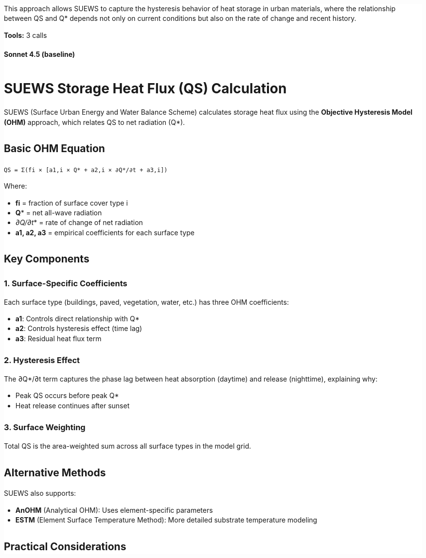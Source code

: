 This approach allows SUEWS to capture the hysteresis behavior of heat storage in urban materials, where the relationship between QS and Q* depends not only on current conditions but also on the rate of change and recent history.

**Tools:** 3 calls

#### Sonnet 4.5 (baseline)

# SUEWS Storage Heat Flux (QS) Calculation

SUEWS (Surface Urban Energy and Water Balance Scheme) calculates storage heat flux using the **Objective Hysteresis Model (OHM)** approach, which relates QS to net radiation (Q*).

## Basic OHM Equation

```
QS = Σ(fi × [a1,i × Q* + a2,i × ∂Q*/∂t + a3,i])
```

Where:
- **fi** = fraction of surface cover type i
- **Q*** = net all-wave radiation
- **∂Q*/∂t** = rate of change of net radiation
- **a1, a2, a3** = empirical coefficients for each surface type

## Key Components

### 1. **Surface-Specific Coefficients**
Each surface type (buildings, paved, vegetation, water, etc.) has three OHM coefficients:
- **a1**: Controls direct relationship with Q*
- **a2**: Controls hysteresis effect (time lag)
- **a3**: Residual heat flux term

### 2. **Hysteresis Effect**
The ∂Q*/∂t term captures the phase lag between heat absorption (daytime) and release (nighttime), explaining why:
- Peak QS occurs before peak Q*
- Heat release continues after sunset

### 3. **Surface Weighting**
Total QS is the area-weighted sum across all surface types in the model grid.

## Alternative Methods

SUEWS also supports:
- **AnOHM** (Analytical OHM): Uses element-specific parameters
- **ESTM** (Element Surface Temperature Method): More detailed substrate temperature modeling

## Practical Considerations
